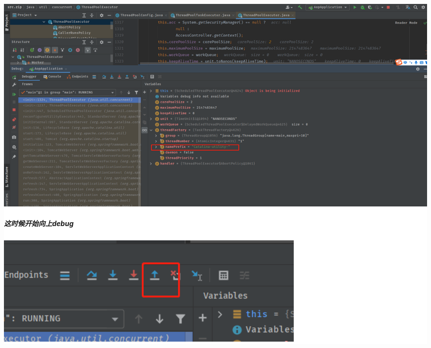 ![image-20220601110017105](../../pic/image-20220601110017105.png)

##### 这时候开始向上debug

<img src="../../pic/image-20220601110108832.png" alt="image-20220601110108832" style="zoom:125%;"/>
